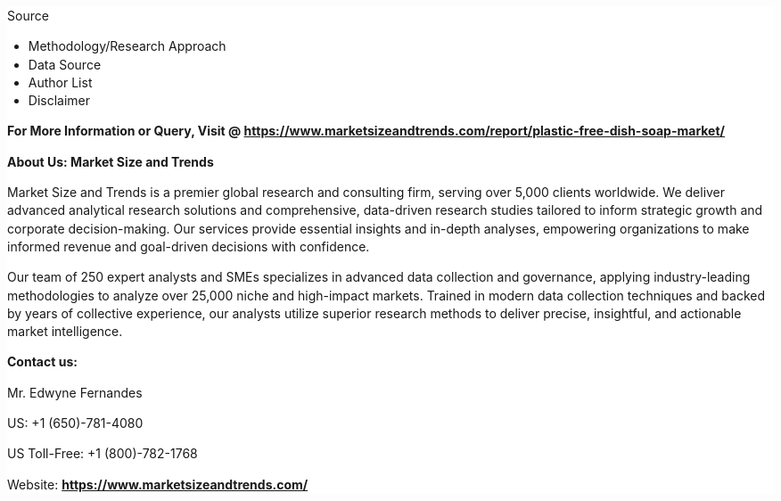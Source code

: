 Source</strong></p><ul><li>Methodology/Research Approach</li><li>Data Source</li><li>Author List</li><li>Disclaimer</li></ul></p><p><strong>For More Information or Query, Visit @ <a href="https://www.marketsizeandtrends.com/report/plastic-free-dish-soap-market/">https://www.marketsizeandtrends.com/report/plastic-free-dish-soap-market/</a></strong></p><p><strong>About Us: Market Size and Trends</strong></p><p>Market Size and Trends is a premier global research and consulting firm, serving over 5,000 clients worldwide. We deliver advanced analytical research solutions and comprehensive, data-driven research studies tailored to inform strategic growth and corporate decision-making. Our services provide essential insights and in-depth analyses, empowering organizations to make informed revenue and goal-driven decisions with confidence.</p><p>Our team of 250 expert analysts and SMEs specializes in advanced data collection and governance, applying industry-leading methodologies to analyze over 25,000 niche and high-impact markets. Trained in modern data collection techniques and backed by years of collective experience, our analysts utilize superior research methods to deliver precise, insightful, and actionable market intelligence.</p><p><strong>Contact us:</strong></p><p>Mr. Edwyne Fernandes</p><p>US: +1 (650)-781-4080</p><p>US Toll-Free: +1 (800)-782-1768</p><p>Website: <strong><a href="https://www.marketsizeandtrends.com/">https://www.marketsizeandtrends.com/</a></strong></p>
